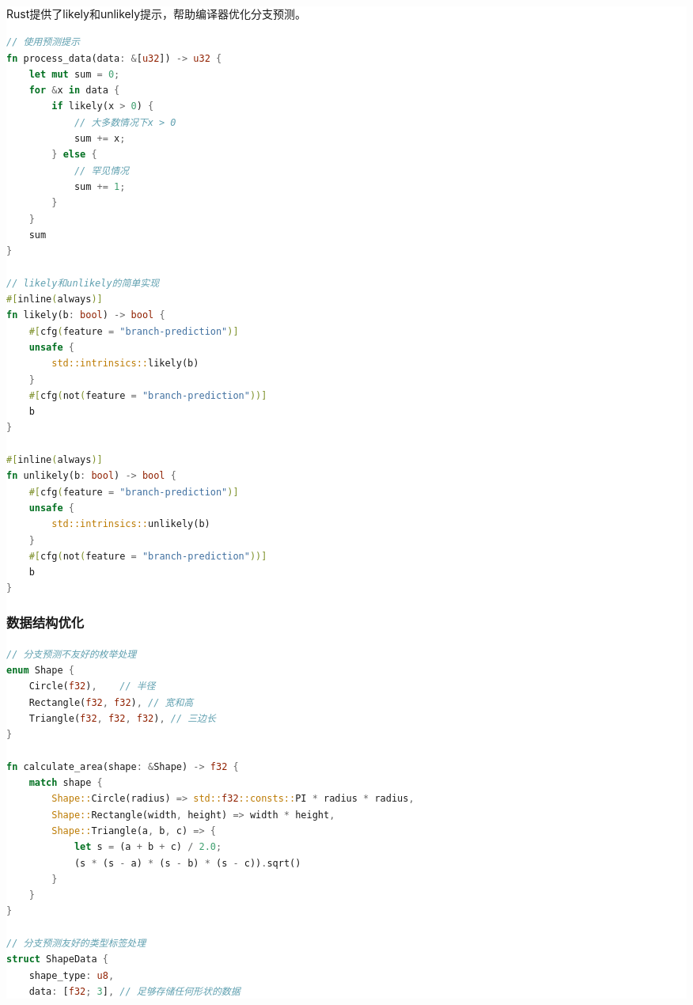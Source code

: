  Rust提供了likely和unlikely提示，帮助编译器优化分支预测。

```rust
// 使用预测提示
fn process_data(data: &[u32]) -> u32 {
    let mut sum = 0;
    for &x in data {
        if likely(x > 0) {
            // 大多数情况下x > 0
            sum += x;
        } else {
            // 罕见情况
            sum += 1;
        }
    }
    sum
}

// likely和unlikely的简单实现
#[inline(always)]
fn likely(b: bool) -> bool {
    #[cfg(feature = "branch-prediction")]
    unsafe {
        std::intrinsics::likely(b)
    }
    #[cfg(not(feature = "branch-prediction"))]
    b
}

#[inline(always)]
fn unlikely(b: bool) -> bool {
    #[cfg(feature = "branch-prediction")]
    unsafe {
        std::intrinsics::unlikely(b)
    }
    #[cfg(not(feature = "branch-prediction"))]
    b
}
```

### 数据结构优化

```rust
// 分支预测不友好的枚举处理
enum Shape {
    Circle(f32),    // 半径
    Rectangle(f32, f32), // 宽和高
    Triangle(f32, f32, f32), // 三边长
}

fn calculate_area(shape: &Shape) -> f32 {
    match shape {
        Shape::Circle(radius) => std::f32::consts::PI * radius * radius,
        Shape::Rectangle(width, height) => width * height,
        Shape::Triangle(a, b, c) => {
            let s = (a + b + c) / 2.0;
            (s * (s - a) * (s - b) * (s - c)).sqrt()
        }
    }
}

// 分支预测友好的类型标签处理
struct ShapeData {
    shape_type: u8,
    data: [f32; 3], // 足够存储任何形状的数据
```
